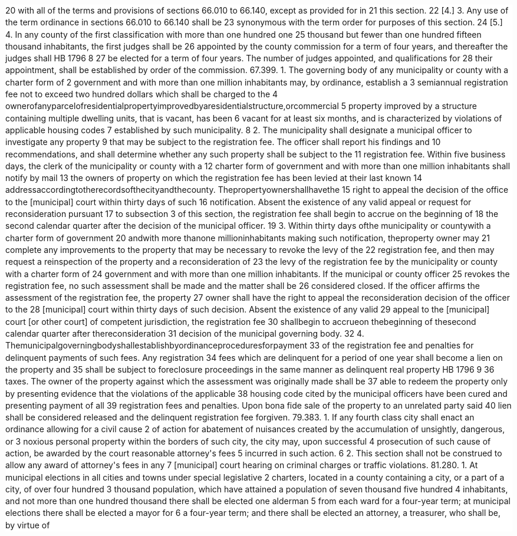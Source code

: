 20 with all of the terms and provisions of sections 66.010 to 66.140, except as provided for in
21 this section.
22 [4.] 3. Any use of the term ordinance in sections 66.010 to 66.140 shall be
23 synonymous with the term order for purposes of this section.
24 [5.] 4. In any county of the first classification with more than one hundred one
25 thousand but fewer than one hundred fifteen thousand inhabitants, the first judges shall be
26 appointed by the county commission for a term of four years, and thereafter the judges shall
HB 1796 8
27 be elected for a term of four years. The number of judges appointed, and qualifications for
28 their appointment, shall be established by order of the commission.
67.399. 1. The governing body of any municipality or county with a charter form of
2 government and with more than one million inhabitants may, by ordinance, establish a
3 semiannual registration fee not to exceed two hundred dollars which shall be charged to the
4 ownerofanyparcelofresidentialpropertyimprovedbyaresidentialstructure,orcommercial
5 property improved by a structure containing multiple dwelling units, that is vacant, has been
6 vacant for at least six months, and is characterized by violations of applicable housing codes
7 established by such municipality.
8 2. The municipality shall designate a municipal officer to investigate any property
9 that may be subject to the registration fee. The officer shall report his findings and
10 recommendations, and shall determine whether any such property shall be subject to the
11 registration fee. Within five business days, the clerk of the municipality or county with a
12 charter form of government and with more than one million inhabitants shall notify by mail
13 the owners of property on which the registration fee has been levied at their last known
14 addressaccordingtotherecordsofthecityandthecounty. Thepropertyownershallhavethe
15 right to appeal the decision of the office to the [municipal] court within thirty days of such
16 notification. Absent the existence of any valid appeal or request for reconsideration pursuant
17 to subsection 3 of this section, the registration fee shall begin to accrue on the beginning of
18 the second calendar quarter after the decision of the municipal officer.
19 3. Within thirty days ofthe municipality or countywith a charter form of government
20 andwith more thanone millioninhabitants making such notification, theproperty owner may
21 complete any improvements to the property that may be necessary to revoke the levy of the
22 registration fee, and then may request a reinspection of the property and a reconsideration of
23 the levy of the registration fee by the municipality or county with a charter form of
24 government and with more than one million inhabitants. If the municipal or county officer
25 revokes the registration fee, no such assessment shall be made and the matter shall be
26 considered closed. If the officer affirms the assessment of the registration fee, the property
27 owner shall have the right to appeal the reconsideration decision of the officer to the
28 [municipal] court within thirty days of such decision. Absent the existence of any valid
29 appeal to the [municipal] court [or other court] of competent jurisdiction, the registration fee
30 shallbegin to accrueon thebeginning of thesecond calendar quarter after thereconsideration
31 decision of the municipal governing body.
32 4. Themunicipalgoverningbodyshallestablishbyordinanceproceduresforpayment
33 of the registration fee and penalties for delinquent payments of such fees. Any registration
34 fees which are delinquent for a period of one year shall become a lien on the property and
35 shall be subject to foreclosure proceedings in the same manner as delinquent real property
HB 1796 9
36 taxes. The owner of the property against which the assessment was originally made shall be
37 able to redeem the property only by presenting evidence that the violations of the applicable
38 housing code cited by the municipal officers have been cured and presenting payment of all
39 registration fees and penalties. Upon bona fide sale of the property to an unrelated party said
40 lien shall be considered released and the delinquent registration fee forgiven.
79.383. 1. If any fourth class city shall enact an ordinance allowing for a civil cause
2 of action for abatement of nuisances created by the accumulation of unsightly, dangerous, or
3 noxious personal property within the borders of such city, the city may, upon successful
4 prosecution of such cause of action, be awarded by the court reasonable attorney's fees
5 incurred in such action.
6 2. This section shall not be construed to allow any award of attorney's fees in any
7 [municipal] court hearing on criminal charges or traffic violations.
81.280. 1. At municipal elections in all cities and towns under special legislative
2 charters, located in a county containing a city, or a part of a city, of over four hundred
3 thousand population, which have attained a population of seven thousand five hundred
4 inhabitants, and not more than one hundred thousand there shall be elected one alderman
5 from each ward for a four-year term; at municipal elections there shall be elected a mayor for
6 a four-year term; and there shall be elected an attorney, a treasurer, who shall be, by virtue of